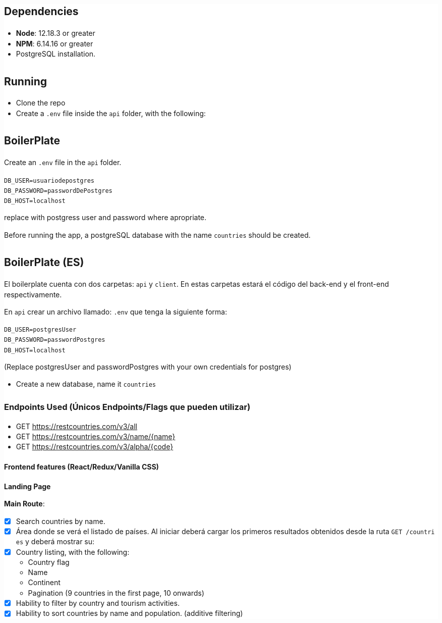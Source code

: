 ## Dependencies

 * __Node__: 12.18.3 or greater
 * __NPM__: 6.14.16 or greater
 * PostgreSQL installation.


## Running

- Clone the repo
- Create a `.env` file inside the `api` folder, with the following:
## BoilerPlate

Create an `.env` file in the `api` folder.

```
DB_USER=usuariodepostgres
DB_PASSWORD=passwordDePostgres
DB_HOST=localhost
```
replace with postgress user and password where apropriate.

Before running the app, a postgreSQL database with the name `countries` should be created.

## BoilerPlate (ES)

El boilerplate cuenta con dos carpetas: `api` y `client`. En estas carpetas estará el código del back-end y el front-end respectivamente.

En `api` crear un archivo llamado: `.env` que tenga la siguiente forma:

```
DB_USER=postgresUser
DB_PASSWORD=passwordPostgres
DB_HOST=localhost
```
(Replace postgresUser and passwordPostgres with your own credentials for postgres)

* Create a new database, name it `countries`


### Endpoints Used (Únicos Endpoints/Flags que pueden utilizar)

  - GET https://restcountries.com/v3/all
  - GET https://restcountries.com/v3/name/{name}
  - GET https://restcountries.com/v3/alpha/{code}

#### Frontend features (React/Redux/Vanilla CSS)

__Landing Page__

__Main Route__: 
- [x] Search countries by name.
- [x] Área donde se verá el listado de países. Al iniciar deberá cargar los primeros resultados obtenidos desde la ruta `GET /countries` y deberá mostrar su:
- [x] Country listing, with the following:
  - Country flag
  - Name
  - Continent
  - Pagination (9 countries in the first page, 10 onwards)
- [x] Hability to filter by country and tourism activities.
- [x] Hability to sort countries by name and population. (additive filtering)
